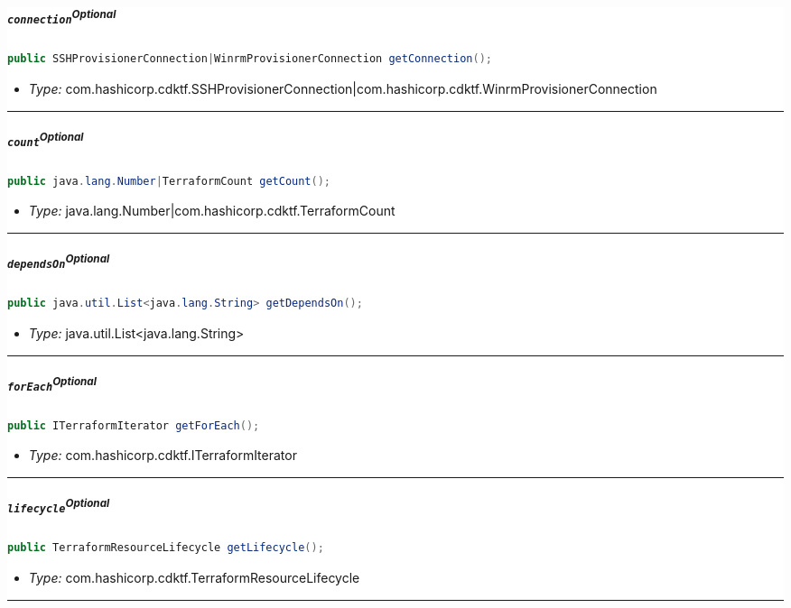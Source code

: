 
##### `connection`<sup>Optional</sup> <a name="connection" id="@cdktf/provider-boundary.target.Target.property.connection"></a>

```java
public SSHProvisionerConnection|WinrmProvisionerConnection getConnection();
```

- *Type:* com.hashicorp.cdktf.SSHProvisionerConnection|com.hashicorp.cdktf.WinrmProvisionerConnection

---

##### `count`<sup>Optional</sup> <a name="count" id="@cdktf/provider-boundary.target.Target.property.count"></a>

```java
public java.lang.Number|TerraformCount getCount();
```

- *Type:* java.lang.Number|com.hashicorp.cdktf.TerraformCount

---

##### `dependsOn`<sup>Optional</sup> <a name="dependsOn" id="@cdktf/provider-boundary.target.Target.property.dependsOn"></a>

```java
public java.util.List<java.lang.String> getDependsOn();
```

- *Type:* java.util.List<java.lang.String>

---

##### `forEach`<sup>Optional</sup> <a name="forEach" id="@cdktf/provider-boundary.target.Target.property.forEach"></a>

```java
public ITerraformIterator getForEach();
```

- *Type:* com.hashicorp.cdktf.ITerraformIterator

---

##### `lifecycle`<sup>Optional</sup> <a name="lifecycle" id="@cdktf/provider-boundary.target.Target.property.lifecycle"></a>

```java
public TerraformResourceLifecycle getLifecycle();
```

- *Type:* com.hashicorp.cdktf.TerraformResourceLifecycle

---
